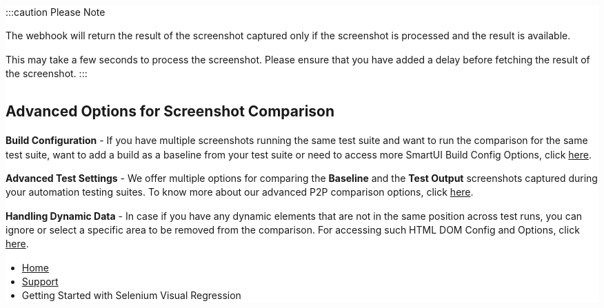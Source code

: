 
:::caution Please Note

The webhook will return the result of the screenshot captured only if the screenshot is processed and the result is available.

This may take a few seconds to process the screenshot. Please ensure that you have added a delay before fetching the result of the screenshot.
:::
## Advanced Options for Screenshot Comparison


  **Build Configuration** - If you have multiple screenshots running the same test suite and want to run the comparison for the same test suite, want to add a build as a baseline from your test suite or need to access more SmartUI Build Config Options, click [here](https://www.lambdatest.com/support/docs/smart-ui-build-options/).
  

  **Advanced Test Settings** - We offer multiple options for comparing the **Baseline** and the **Test Output** screenshots captured during your automation testing suites. To know more about our advanced P2P comparison options, click [here](https://www.lambdatest.com/support/docs/test-settings-options/).
  

  **Handling Dynamic Data** - In case if you have any dynamic elements that are not in the same position across test runs, you can ignore or select a specific area to be removed from the comparison. For accessing such HTML DOM Config and Options, click [here](/support/docs/html-dom-smartui-options/#configuration-for-selenium).


<nav aria-label="breadcrumbs">
  <ul className="breadcrumbs">
    <li className="breadcrumbs__item">
      <a className="breadcrumbs__link" target="_self" href="https://www.lambdatest.com">
        Home
      </a>
    </li>
    <li className="breadcrumbs__item">
      <a className="breadcrumbs__link" target="_self" href="https://www.lambdatest.com/support/docs/">
        Support
      </a>
    </li>
    <li className="breadcrumbs__item breadcrumbs__item--active">
      <span className="breadcrumbs__link">
      Getting Started with Selenium Visual Regression  </span>
    </li>
  </ul>
</nav>
